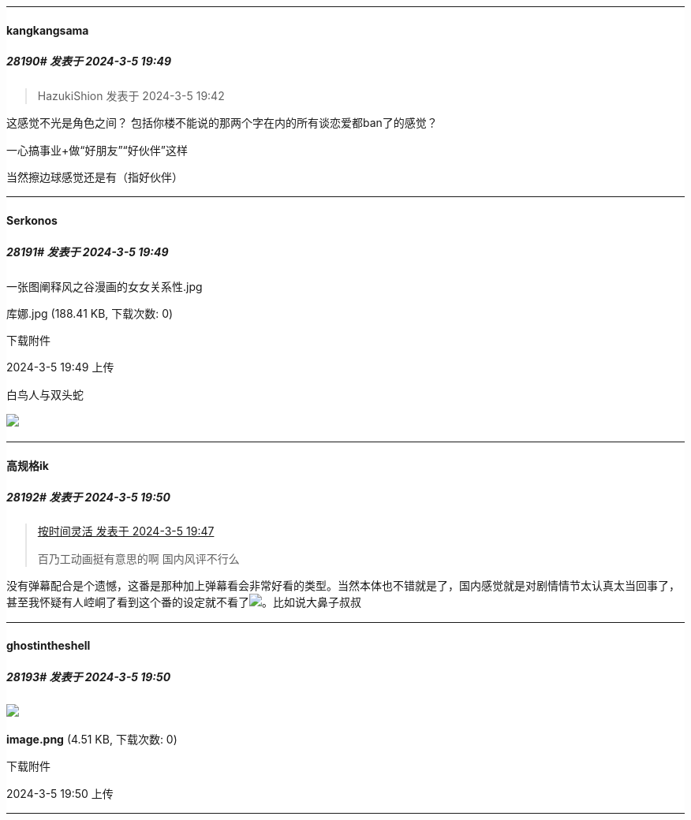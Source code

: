 *****

####  kangkangsama  
##### 28190#       发表于 2024-3-5 19:49

<blockquote>HazukiShion 发表于 2024-3-5 19:42
</blockquote>
这感觉不光是角色之间？ 包括你楼不能说的那两个字在内的所有谈恋爱都ban了的感觉？

一心搞事业+做“好朋友”“好伙伴”这样

当然擦边球感觉还是有（指好伙伴）

*****

####  Serkonos  
##### 28191#       发表于 2024-3-5 19:49

一张图阐释风之谷漫画的女女关系性.jpg

库娜.jpg
(188.41 KB, 下载次数: 0)

下载附件

2024-3-5 19:49 上传

白鸟人与双头蛇

<img src="https://img.saraba1st.com/forum/202403/05/194909jz27wvs0gc2wzawc.jpg" referrerpolicy="no-referrer">

*****

####  高规格ik  
##### 28192#       发表于 2024-3-5 19:50

<blockquote><a href="httphttps://bbs.saraba1st.com/2b/forum.php?mod=redirect&amp;goto=findpost&amp;pid=64157266&amp;ptid=2170869" target="_blank">按时间灵活 发表于 2024-3-5 19:47</a>

百乃工动画挺有意思的啊 国内风评不行么</blockquote>
没有弹幕配合是个遗憾，这番是那种加上弹幕看会非常好看的类型。当然本体也不错就是了，国内感觉就是对剧情情节太认真太当回事了，甚至我怀疑有人崆峒了看到这个番的设定就不看了<img src="https://static.saraba1st.com/image/smiley/face2017/118.png" referrerpolicy="no-referrer">。比如说大鼻子叔叔

*****

####  ghostintheshell  
##### 28193#       发表于 2024-3-5 19:50

<img src="https://img.saraba1st.com/forum/202403/05/195046x2jyqyirtwq27l72.png" referrerpolicy="no-referrer">

<strong>image.png</strong> (4.51 KB, 下载次数: 0)

下载附件

2024-3-5 19:50 上传

*****
